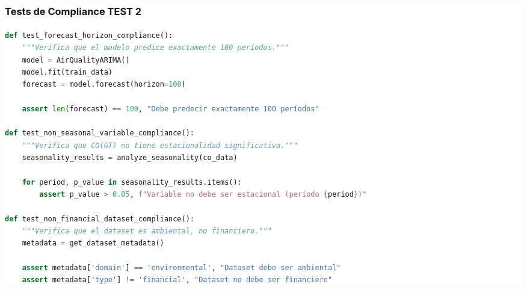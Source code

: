 ### Tests de Compliance TEST 2

```python
def test_forecast_horizon_compliance():
    """Verifica que el modelo predice exactamente 100 períodos."""
    model = AirQualityARIMA()
    model.fit(train_data)
    forecast = model.forecast(horizon=100)
    
    assert len(forecast) == 100, "Debe predecir exactamente 100 períodos"

def test_non_seasonal_variable_compliance():
    """Verifica que CO(GT) no tiene estacionalidad significativa."""
    seasonality_results = analyze_seasonality(co_data)
    
    for period, p_value in seasonality_results.items():
        assert p_value > 0.05, f"Variable no debe ser estacional (período {period})"

def test_non_financial_dataset_compliance():
    """Verifica que el dataset es ambiental, no financiero."""
    metadata = get_dataset_metadata()
    
    assert metadata['domain'] == 'environmental', "Dataset debe ser ambiental"
    assert metadata['type'] != 'financial', "Dataset no debe ser financiero"
```